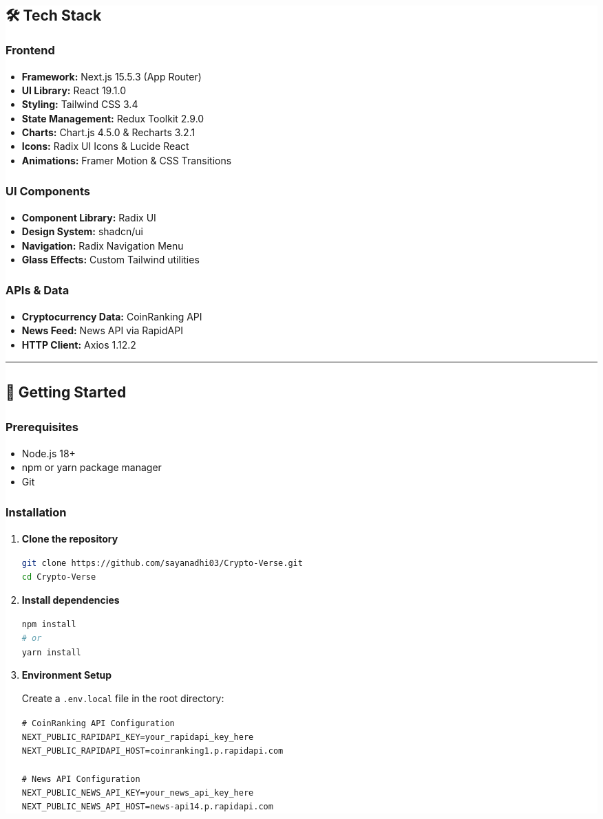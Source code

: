 
## 🛠️ Tech Stack

### **Frontend**
- **Framework:** Next.js 15.5.3 (App Router)
- **UI Library:** React 19.1.0
- **Styling:** Tailwind CSS 3.4
- **State Management:** Redux Toolkit 2.9.0
- **Charts:** Chart.js 4.5.0 & Recharts 3.2.1
- **Icons:** Radix UI Icons & Lucide React
- **Animations:** Framer Motion & CSS Transitions

### **UI Components**
- **Component Library:** Radix UI
- **Design System:** shadcn/ui
- **Navigation:** Radix Navigation Menu
- **Glass Effects:** Custom Tailwind utilities

### **APIs & Data**
- **Cryptocurrency Data:** CoinRanking API
- **News Feed:** News API via RapidAPI
- **HTTP Client:** Axios 1.12.2

---

## 🚀 Getting Started

### **Prerequisites**
- Node.js 18+ 
- npm or yarn package manager
- Git

### **Installation**

1. **Clone the repository**
   ```bash
   git clone https://github.com/sayanadhi03/Crypto-Verse.git
   cd Crypto-Verse
   ```

2. **Install dependencies**
   ```bash
   npm install
   # or
   yarn install
   ```

3. **Environment Setup**
   
   Create a `.env.local` file in the root directory:
   ```env
   # CoinRanking API Configuration
   NEXT_PUBLIC_RAPIDAPI_KEY=your_rapidapi_key_here
   NEXT_PUBLIC_RAPIDAPI_HOST=coinranking1.p.rapidapi.com

   # News API Configuration
   NEXT_PUBLIC_NEWS_API_KEY=your_news_api_key_here
   NEXT_PUBLIC_NEWS_API_HOST=news-api14.p.rapidapi.com
   ```
